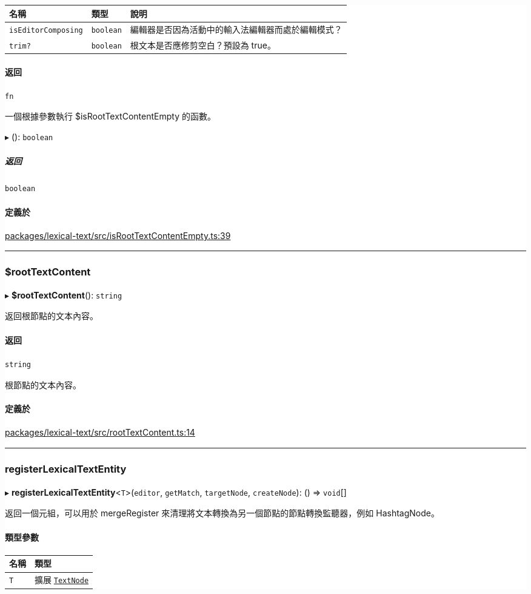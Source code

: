 | 名稱                | 類型      | 說明                                               |
| :------------------ | :-------- | :------------------------------------------------- |
| `isEditorComposing` | `boolean` | 編輯器是否因為活動中的輸入法編輯器而處於編輯模式？ |
| `trim?`             | `boolean` | 根文本是否應修剪空白？預設為 true。                |

#### 返回

`fn`

一個根據參數執行 $isRootTextContentEmpty 的函數。

▸ (): `boolean`

##### 返回

`boolean`

#### 定義於

[packages/lexical-text/src/isRootTextContentEmpty.ts:39](https://github.com/facebook/lexical/tree/main/packages/lexical-text/src/isRootTextContentEmpty.ts#L39)

---

### $rootTextContent

▸ **$rootTextContent**(): `string`

返回根節點的文本內容。

#### 返回

`string`

根節點的文本內容。

#### 定義於

[packages/lexical-text/src/rootTextContent.ts:14](https://github.com/facebook/lexical/tree/main/packages/lexical-text/src/rootTextContent.ts#L14)

---

### registerLexicalTextEntity

▸ **registerLexicalTextEntity**\<`T`\>(`editor`, `getMatch`, `targetNode`, `createNode`): () => `void`[]

返回一個元組，可以用於 mergeRegister 來清理將文本轉換為另一個節點的節點轉換監聽器，例如 HashtagNode。

#### 類型參數

| 名稱 | 類型                                              |
| :--- | :------------------------------------------------ |
| `T`  | 擴展 [`TextNode`](../classes/lexical.TextNode.md) |
